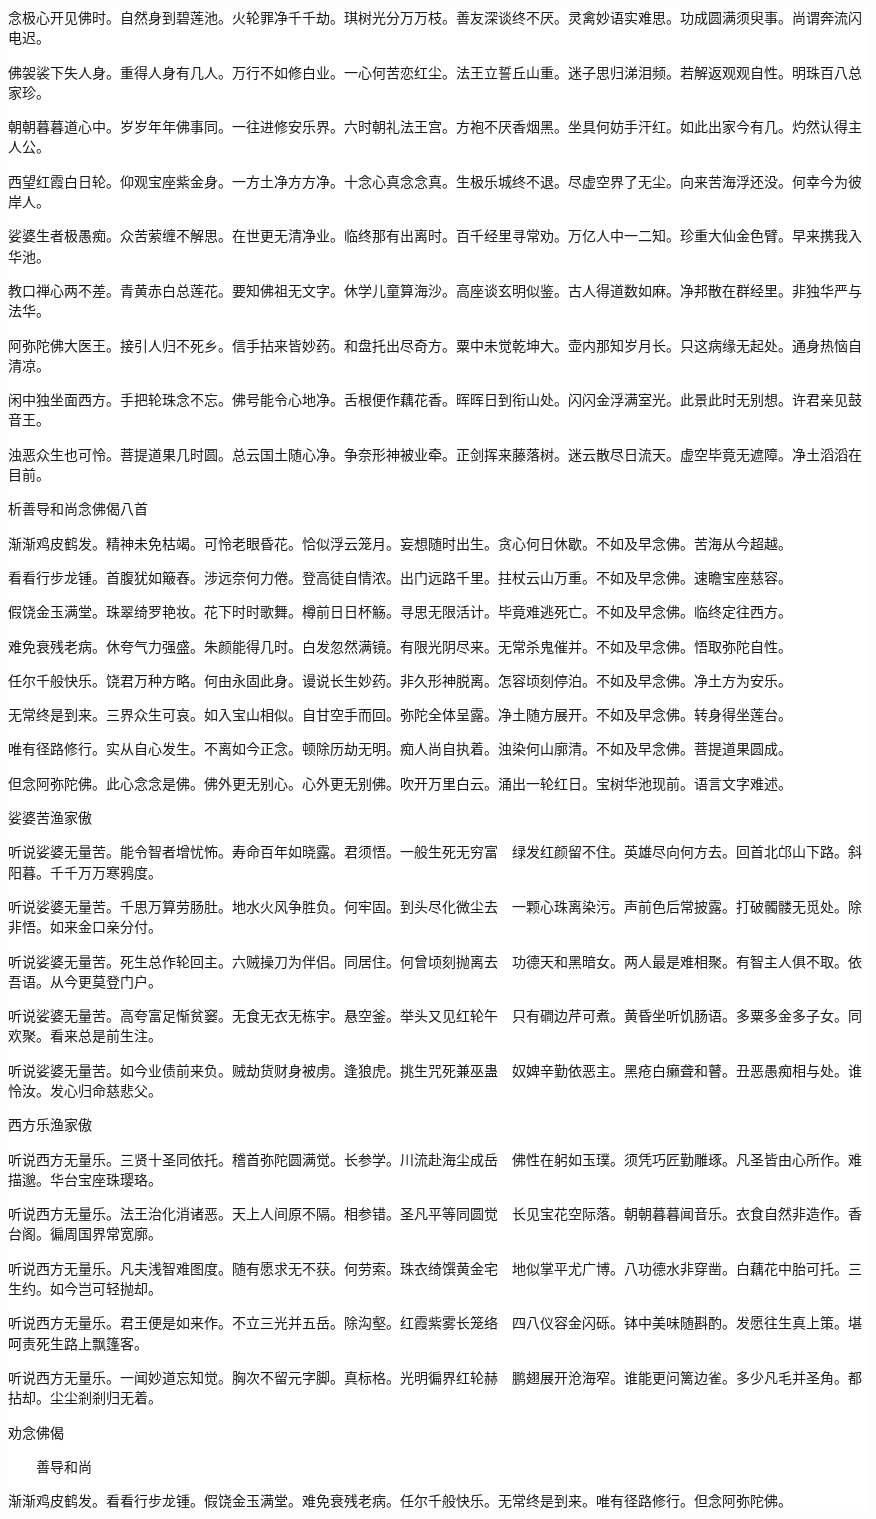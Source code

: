 念极心开见佛时。自然身到碧莲池。火轮罪净千千劫。琪树光分万万枝。善友深谈终不厌。灵禽妙语实难思。功成圆满须臾事。尚谓奔流闪电迟。  

佛袈裟下失人身。重得人身有几人。万行不如修白业。一心何苦恋红尘。法王立誓丘山重。迷子思归涕泪频。若解返观观自性。明珠百八总家珍。  

朝朝暮暮道心中。岁岁年年佛事同。一往进修安乐界。六时朝礼法王宫。方袍不厌香烟黑。坐具何妨手汗红。如此出家今有几。灼然认得主人公。  

西望红霞白日轮。仰观宝座紫金身。一方土净方方净。十念心真念念真。生极乐城终不退。尽虚空界了无尘。向来苦海浮还没。何幸今为彼岸人。  

娑婆生者极愚痴。众苦萦缠不解思。在世更无清净业。临终那有出离时。百千经里寻常劝。万亿人中一二知。珍重大仙金色臂。早来携我入华池。  

教口禅心两不差。青黄赤白总莲花。要知佛祖无文字。休学儿童算海沙。高座谈玄明似鉴。古人得道数如麻。净邦散在群经里。非独华严与法华。  

阿弥陀佛大医王。接引人归不死乡。信手拈来皆妙药。和盘托出尽奇方。粟中未觉乾坤大。壶内那知岁月长。只这病缘无起处。通身热恼自清凉。  

闲中独坐面西方。手把轮珠念不忘。佛号能令心地净。舌根便作藕花香。晖晖日到衔山处。闪闪金浮满室光。此景此时无别想。许君亲见鼓音王。  

浊恶众生也可怜。菩提道果几时圆。总云国土随心净。争奈形神被业牵。正剑挥来藤落树。迷云散尽日流天。虚空毕竟无遮障。净土滔滔在目前。  

析善导和尚念佛偈八首  

渐渐鸡皮鹤发。精神未免枯竭。可怜老眼昏花。恰似浮云笼月。妄想随时出生。贪心何日休歇。不如及早念佛。苦海从今超越。  

看看行步龙锺。首腹犹如簸舂。涉远奈何力倦。登高徒自情浓。出门远路千里。拄杖云山万重。不如及早念佛。速瞻宝座慈容。  

假饶金玉满堂。珠翠绮罗艳妆。花下时时歌舞。樽前日日杯觞。寻思无限活计。毕竟难逃死亡。不如及早念佛。临终定往西方。  

难免衰残老病。休夸气力强盛。朱颜能得几时。白发忽然满镜。有限光阴尽来。无常杀鬼催并。不如及早念佛。悟取弥陀自性。  

任尔千般快乐。饶君万种方略。何由永固此身。谩说长生妙药。非久形神脱离。怎容顷刻停泊。不如及早念佛。净土方为安乐。  

无常终是到来。三界众生可哀。如入宝山相似。自甘空手而回。弥陀全体呈露。净土随方展开。不如及早念佛。转身得坐莲台。  

唯有径路修行。实从自心发生。不离如今正念。顿除历劫无明。痴人尚自执着。浊染何山廓清。不如及早念佛。菩提道果圆成。  

但念阿弥陀佛。此心念念是佛。佛外更无别心。心外更无别佛。吹开万里白云。涌出一轮红日。宝树华池现前。语言文字难述。  

娑婆苦渔家傲  

听说娑婆无量苦。能令智者增忧怖。寿命百年如晓露。君须悟。一般生死无穷富　绿发红颜留不住。英雄尽向何方去。回首北邙山下路。斜阳暮。千千万万寒鸦度。  

听说娑婆无量苦。千思万算劳肠肚。地水火风争胜负。何牢固。到头尽化微尘去　一颗心珠离染污。声前色后常披露。打破髑髅无觅处。除非悟。如来金口亲分付。  

听说娑婆无量苦。死生总作轮回主。六贼操刀为伴侣。同居住。何曾顷刻抛离去　功德天和黑暗女。两人最是难相聚。有智主人俱不取。依吾语。从今更莫登门户。  

听说娑婆无量苦。高夸富足惭贫窭。无食无衣无栋宇。悬空釜。举头又见红轮午　只有磵边芹可煮。黄昏坐听饥肠语。多粟多金多子女。同欢聚。看来总是前生注。  

听说娑婆无量苦。如今业债前来负。贼劫货财身被虏。逢狼虎。挑生咒死兼巫蛊　奴婢辛勤依恶主。黑疮白癞聋和瞽。丑恶愚痴相与处。谁怜汝。发心归命慈悲父。  

西方乐渔家傲  

听说西方无量乐。三贤十圣同依托。稽首弥陀圆满觉。长参学。川流赴海尘成岳　佛性在躬如玉璞。须凭巧匠勤雕琢。凡圣皆由心所作。难描邈。华台宝座珠璎珞。  

听说西方无量乐。法王治化消诸恶。天上人间原不隔。相参错。圣凡平等同圆觉　长见宝花空际落。朝朝暮暮闻音乐。衣食自然非造作。香台阁。徧周国界常宽廓。  

听说西方无量乐。凡夫浅智难图度。随有愿求无不获。何劳索。珠衣绮馔黄金宅　地似掌平尤广博。八功德水非穿凿。白藕花中胎可托。三生约。如今岂可轻抛却。  

听说西方无量乐。君王便是如来作。不立三光并五岳。除沟壑。红霞紫雾长笼络　四八仪容金闪砾。钵中美味随斟酌。发愿往生真上策。堪呵责死生路上飘篷客。  

听说西方无量乐。一闻妙道忘知觉。胸次不留元字脚。真标格。光明徧界红轮赫　鹏翅展开沧海窄。谁能更问篱边雀。多少凡毛并圣角。都拈却。尘尘剎剎归无着。  

劝念佛偈  

　　善导和尚  

渐渐鸡皮鹤发。看看行步龙锺。假饶金玉满堂。难免衰残老病。任尔千般快乐。无常终是到来。唯有径路修行。但念阿弥陀佛。  

